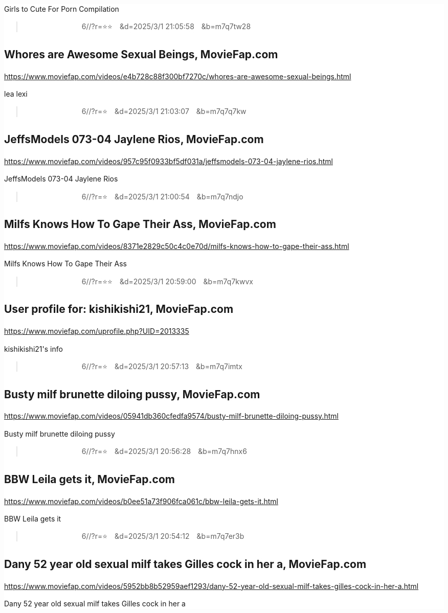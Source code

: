 
Girls to Cute For Porn Compilation

>　　　　　　　　6//?r=⭐⭐　&d=2025/3/1 21:05:58　&b=m7q7tw28
## Whores are Awesome Sexual Beings, MovieFap.com
https://www.moviefap.com/videos/e4b728c88f300bf7270c/whores-are-awesome-sexual-beings.html

lea lexi

>　　　　　　　　6//?r=⭐　&d=2025/3/1 21:03:07　&b=m7q7q7kw
## JeffsModels 073-04 Jaylene Rios, MovieFap.com
https://www.moviefap.com/videos/957c95f0933bf5df031a/jeffsmodels-073-04-jaylene-rios.html


JeffsModels 073-04 Jaylene Rios

>　　　　　　　　6//?r=⭐　&d=2025/3/1 21:00:54　&b=m7q7ndjo
## Milfs Knows How To Gape Their Ass, MovieFap.com
https://www.moviefap.com/videos/8371e2829c50c4c0e70d/milfs-knows-how-to-gape-their-ass.html


Milfs Knows How To Gape Their Ass

>　　　　　　　　6//?r=⭐⭐　&d=2025/3/1 20:59:00　&b=m7q7kwvx
## User profile for: kishikishi21, MovieFap.com
https://www.moviefap.com/uprofile.php?UID=2013335


kishikishi21's info

>　　　　　　　　6//?r=⭐　&d=2025/3/1 20:57:13　&b=m7q7imtx
## Busty milf brunette diloing pussy, MovieFap.com
https://www.moviefap.com/videos/05941db360cfedfa9574/busty-milf-brunette-diloing-pussy.html


Busty milf brunette diloing pussy

>　　　　　　　　6//?r=⭐　&d=2025/3/1 20:56:28　&b=m7q7hnx6
## BBW Leila gets it, MovieFap.com
https://www.moviefap.com/videos/b0ee51a73f906fca061c/bbw-leila-gets-it.html


BBW Leila gets it

>　　　　　　　　6//?r=⭐　&d=2025/3/1 20:54:12　&b=m7q7er3b
## Dany 52 year old sexual milf takes Gilles cock in her a, MovieFap.com
https://www.moviefap.com/videos/5952bb8b52959aef1293/dany-52-year-old-sexual-milf-takes-gilles-cock-in-her-a.html


Dany 52 year old sexual milf takes Gilles cock in her a
